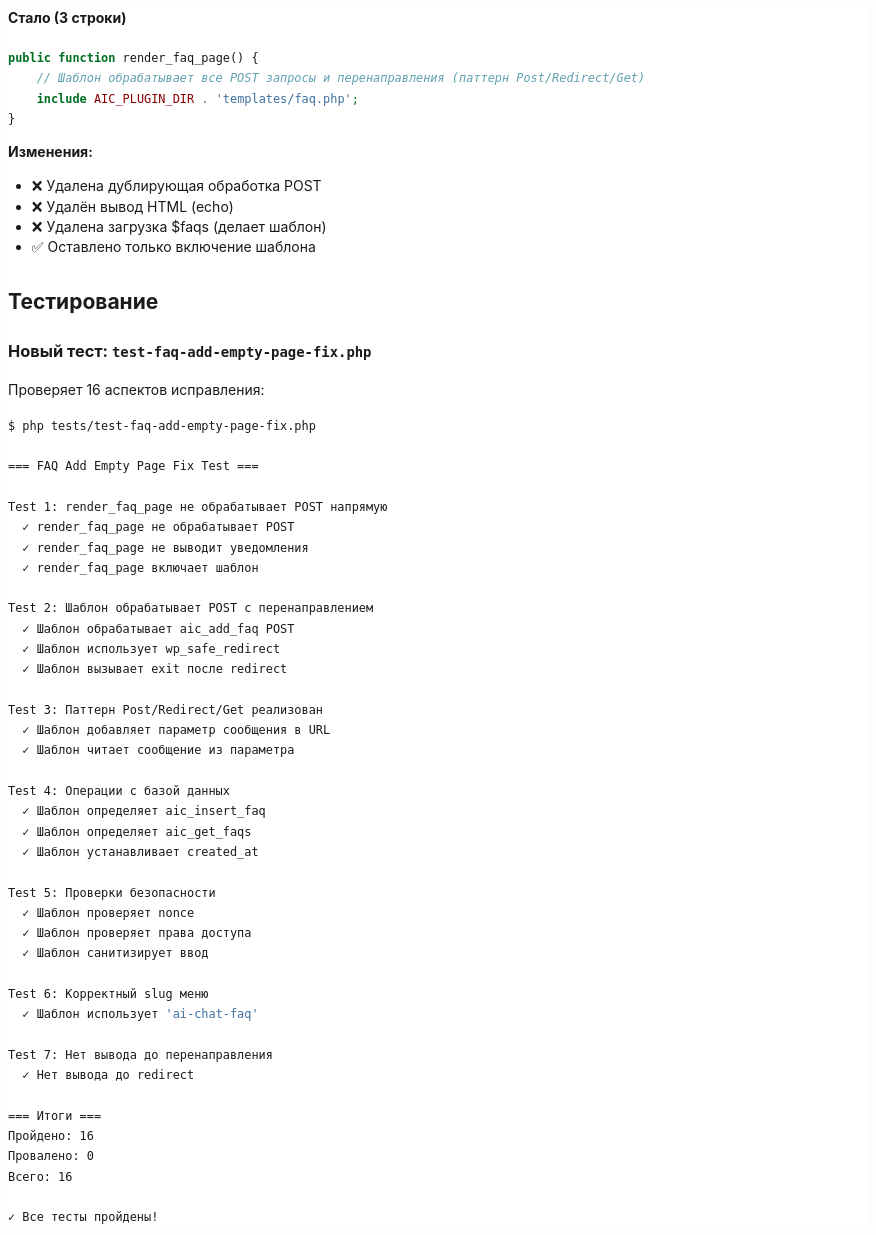
#### Стало (3 строки)
```php
public function render_faq_page() {
    // Шаблон обрабатывает все POST запросы и перенаправления (паттерн Post/Redirect/Get)
    include AIC_PLUGIN_DIR . 'templates/faq.php';
}
```

**Изменения:**
- ❌ Удалена дублирующая обработка POST
- ❌ Удалён вывод HTML (echo)
- ❌ Удалена загрузка $faqs (делает шаблон)
- ✅ Оставлено только включение шаблона

## Тестирование

### Новый тест: `test-faq-add-empty-page-fix.php`

Проверяет 16 аспектов исправления:

```bash
$ php tests/test-faq-add-empty-page-fix.php

=== FAQ Add Empty Page Fix Test ===

Test 1: render_faq_page не обрабатывает POST напрямую
  ✓ render_faq_page не обрабатывает POST
  ✓ render_faq_page не выводит уведомления
  ✓ render_faq_page включает шаблон

Test 2: Шаблон обрабатывает POST с перенаправлением
  ✓ Шаблон обрабатывает aic_add_faq POST
  ✓ Шаблон использует wp_safe_redirect
  ✓ Шаблон вызывает exit после redirect

Test 3: Паттерн Post/Redirect/Get реализован
  ✓ Шаблон добавляет параметр сообщения в URL
  ✓ Шаблон читает сообщение из параметра

Test 4: Операции с базой данных
  ✓ Шаблон определяет aic_insert_faq
  ✓ Шаблон определяет aic_get_faqs
  ✓ Шаблон устанавливает created_at

Test 5: Проверки безопасности
  ✓ Шаблон проверяет nonce
  ✓ Шаблон проверяет права доступа
  ✓ Шаблон санитизирует ввод

Test 6: Корректный slug меню
  ✓ Шаблон использует 'ai-chat-faq'

Test 7: Нет вывода до перенаправления
  ✓ Нет вывода до redirect

=== Итоги ===
Пройдено: 16
Провалено: 0
Всего: 16

✓ Все тесты пройдены!
```
